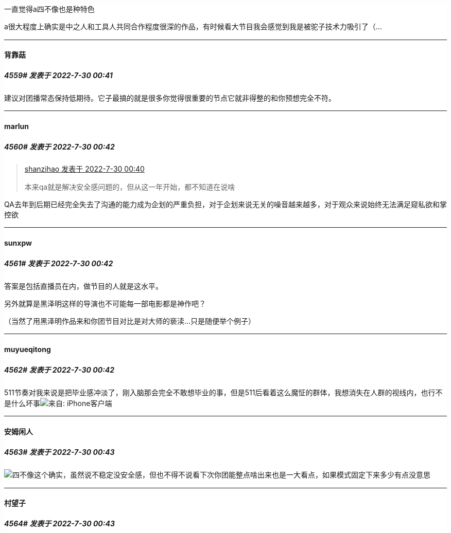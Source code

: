 一直觉得a四不像也是种特色

a很大程度上确实是中之人和工具人共同合作程度很深的作品，有时候看大节目我会感觉到我是被驼子技术力吸引了（…

*****

####  背靠菇  
##### 4559#       发表于 2022-7-30 00:41

建议对团播常态保持低期待。它子最搞的就是很多你觉得很重要的节点它就非得整的和你预想完全不符。



*****

####  marlun  
##### 4560#       发表于 2022-7-30 00:42

<blockquote><a href="httphttps://bbs.saraba1st.com/2b/forum.php?mod=redirect&amp;goto=findpost&amp;pid=56861645&amp;ptid=2083444" target="_blank">shanzihao 发表于 2022-7-30 00:40</a>

本来qa就是解决安全感问题的，但从这一年开始，都不知道在说啥</blockquote>
QA去年到后期已经完全失去了沟通的能力成为企划的严重负担，对于企划来说无关的噪音越来越多，对于观众来说始终无法满足窥私欲和掌控欲



*****

####  sunxpw  
##### 4561#       发表于 2022-7-30 00:42

答案是包括直播员在内，做节目的人就是这水平。

另外就算是黑泽明这样的导演也不可能每一部电影都是神作吧？

（当然了用黑泽明作品来和你团节目对比是对大师的亵渎...只是随便举个例子）

*****

####  muyueqitong  
##### 4562#       发表于 2022-7-30 00:42

511节奏对我来说是把毕业感冲淡了，刚入脑那会完全不敢想毕业的事，但是511后看着这么魔怔的群体，我想消失在人群的视线内，也行不是什么坏事<img src="https://static.saraba1st.com/image/smiley/face2017/009.gif" referrerpolicy="no-referrer">来自: iPhone客户端

*****

####  安姆闲人  
##### 4563#       发表于 2022-7-30 00:43

<img src="https://static.saraba1st.com/image/smiley/face2017/067.png" referrerpolicy="no-referrer">四不像这个确实，虽然说不稳定没安全感，但也不得不说看下次你团能整点啥出来也是一大看点，如果模式固定下来多少有点没意思

*****

####  村望子  
##### 4564#       发表于 2022-7-30 00:43
